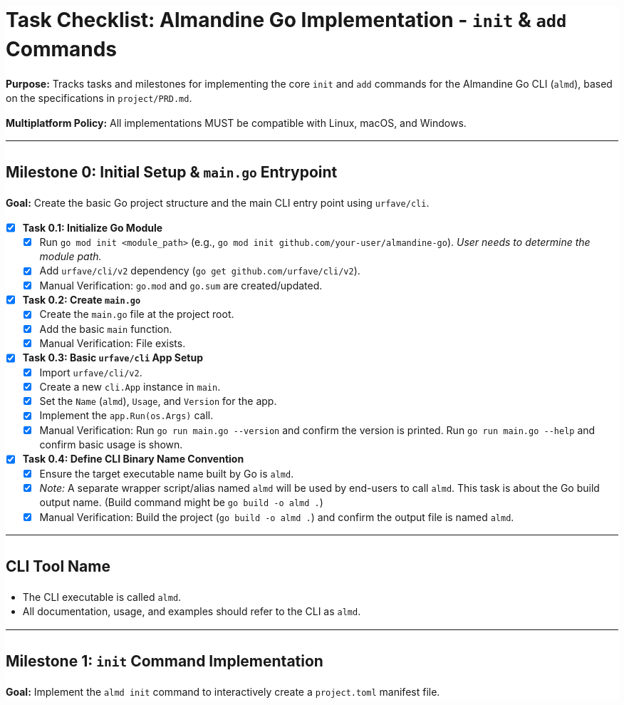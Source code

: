 # Task Checklist: Almandine Go Implementation - `init` & `add` Commands

**Purpose:** Tracks tasks and milestones for implementing the core `init` and `add` commands for the Almandine Go CLI (`almd`), based on the specifications in `project/PRD.md`.

**Multiplatform Policy:** All implementations MUST be compatible with Linux, macOS, and Windows.

---

## Milestone 0: Initial Setup & `main.go` Entrypoint

**Goal:** Create the basic Go project structure and the main CLI entry point using `urfave/cli`.

-   [x] **Task 0.1: Initialize Go Module**
    -   [x] Run `go mod init <module_path>` (e.g., `go mod init github.com/your-user/almandine-go`). *User needs to determine the module path.*
    -   [x] Add `urfave/cli/v2` dependency (`go get github.com/urfave/cli/v2`).
    -   [x] Manual Verification: `go.mod` and `go.sum` are created/updated.

-   [x] **Task 0.2: Create `main.go`**
    -   [x] Create the `main.go` file at the project root.
    -   [x] Add the basic `main` function.
    -   [x] Manual Verification: File exists.

-   [x] **Task 0.3: Basic `urfave/cli` App Setup**
    -   [x] Import `urfave/cli/v2`.
    -   [x] Create a new `cli.App` instance in `main`.
    -   [x] Set the `Name` (`almd`), `Usage`, and `Version` for the app.
    -   [x] Implement the `app.Run(os.Args)` call.
    -   [x] Manual Verification: Run `go run main.go --version` and confirm the version is printed. Run `go run main.go --help` and confirm basic usage is shown.

-   [x] **Task 0.4: Define CLI Binary Name Convention**
    -   [x] Ensure the target executable name built by Go is `almd`.
    -   [x] *Note:* A separate wrapper script/alias named `almd` will be used by end-users to call `almd`. This task is about the Go build output name. (Build command might be `go build -o almd .`)
    -   [x] Manual Verification: Build the project (`go build -o almd .`) and confirm the output file is named `almd`.

---

## CLI Tool Name

-   The CLI executable is called `almd`.
-   All documentation, usage, and examples should refer to the CLI as `almd`.

---

## Milestone 1: `init` Command Implementation

**Goal:** Implement the `almd init` command to interactively create a `project.toml` manifest file.
